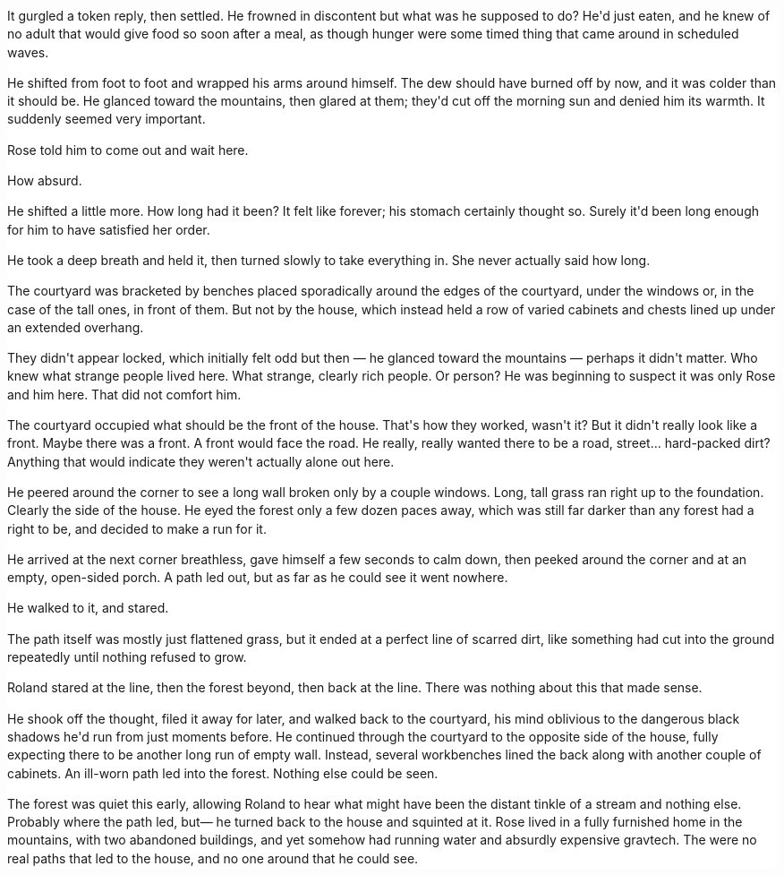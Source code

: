It gurgled a token reply, then settled. He frowned in discontent but what was he supposed to do? He'd just eaten, and he knew of no adult that would give food so soon after a meal, as though hunger were some timed thing that came around in scheduled waves.

He shifted from foot to foot and wrapped his arms around himself. The dew should have burned off by now, and it was colder than it should be. He glanced toward the mountains, then glared at them; they'd cut off the morning sun and denied him its warmth. It suddenly seemed very important.

Rose told him to come out and wait here.

How absurd.

He shifted a little more. How long had it been? It felt like forever; his stomach certainly thought so. Surely it'd been long enough for him to have satisfied her order.

He took a deep breath and held it, then turned slowly to take everything in. She never actually said how long.

The courtyard was bracketed by benches placed sporadically around the edges of the courtyard, under the windows or, in the case of the tall ones, in front of them. But not by the house, which instead held a row of varied cabinets and chests lined up under an extended overhang.

They didn't appear locked, which initially felt odd but then — he glanced toward the mountains — perhaps it didn't matter. Who knew what strange people lived here. What strange, clearly rich people. Or person? He was beginning to suspect it was only Rose and him here. That did not comfort him.

The courtyard occupied what should be the front of the house. That's how they worked, wasn't it? But it didn't really look like a front. Maybe there was a front. A front would face the road. He really, really wanted there to be a road, street... hard-packed dirt? Anything that would indicate they weren't actually alone out here.

He peered around the corner to see a long wall broken only by a couple windows. Long, tall grass ran right up to the foundation. Clearly the side of the house. He eyed the forest only a few dozen paces away, which was still far darker than any forest had a right to be, and decided to make a run for it.

He arrived at the next corner breathless, gave himself a few seconds to calm down, then peeked around the corner and at an empty, open-sided porch. A path led out, but as far as he could see it went nowhere.

He walked to it, and stared.

The path itself was mostly just flattened grass, but it ended at a perfect line of scarred dirt, like something had cut into the ground repeatedly until nothing refused to grow.

Roland stared at the line, then the forest beyond, then back at the line. There was nothing about this that made sense.

He shook off the thought, filed it away for later, and walked back to the courtyard, his mind oblivious to the dangerous black shadows he'd run from just moments before. He continued through the courtyard to the opposite side of the house, fully expecting there to be another long run of empty wall. Instead, several workbenches lined the back along with another couple of cabinets. An ill-worn path led into the forest. Nothing else could be seen.

The forest was quiet this early, allowing Roland to hear what might have been the distant tinkle of a stream and nothing else. Probably where the path led, but— he turned back to the house and squinted at it. Rose lived in a fully furnished home in the mountains, with two abandoned buildings, and yet somehow had running water and absurdly expensive gravtech. The were no real paths that led to the house, and no one around that he could see.
